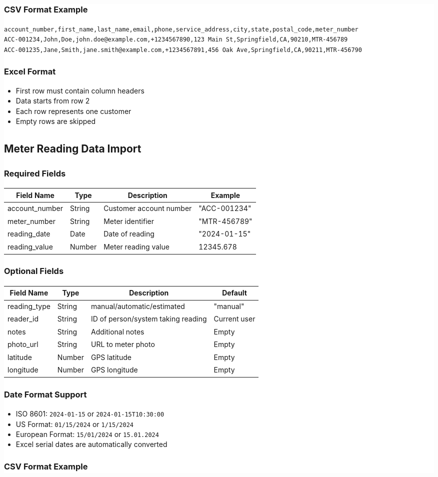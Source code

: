 ### CSV Format Example

```csv
account_number,first_name,last_name,email,phone,service_address,city,state,postal_code,meter_number
ACC-001234,John,Doe,john.doe@example.com,+1234567890,123 Main St,Springfield,CA,90210,MTR-456789
ACC-001235,Jane,Smith,jane.smith@example.com,+1234567891,456 Oak Ave,Springfield,CA,90211,MTR-456790
```

### Excel Format
- First row must contain column headers
- Data starts from row 2
- Each row represents one customer
- Empty rows are skipped

## Meter Reading Data Import

### Required Fields

| Field Name | Type | Description | Example |
|------------|------|-------------|---------|
| account_number | String | Customer account number | "ACC-001234" |
| meter_number | String | Meter identifier | "MTR-456789" |
| reading_date | Date | Date of reading | "2024-01-15" |
| reading_value | Number | Meter reading value | 12345.678 |

### Optional Fields

| Field Name | Type | Description | Default |
|------------|------|-------------|---------|
| reading_type | String | manual/automatic/estimated | "manual" |
| reader_id | String | ID of person/system taking reading | Current user |
| notes | String | Additional notes | Empty |
| photo_url | String | URL to meter photo | Empty |
| latitude | Number | GPS latitude | Empty |
| longitude | Number | GPS longitude | Empty |

### Date Format Support
- ISO 8601: `2024-01-15` or `2024-01-15T10:30:00`
- US Format: `01/15/2024` or `1/15/2024`
- European Format: `15/01/2024` or `15.01.2024`
- Excel serial dates are automatically converted

### CSV Format Example
